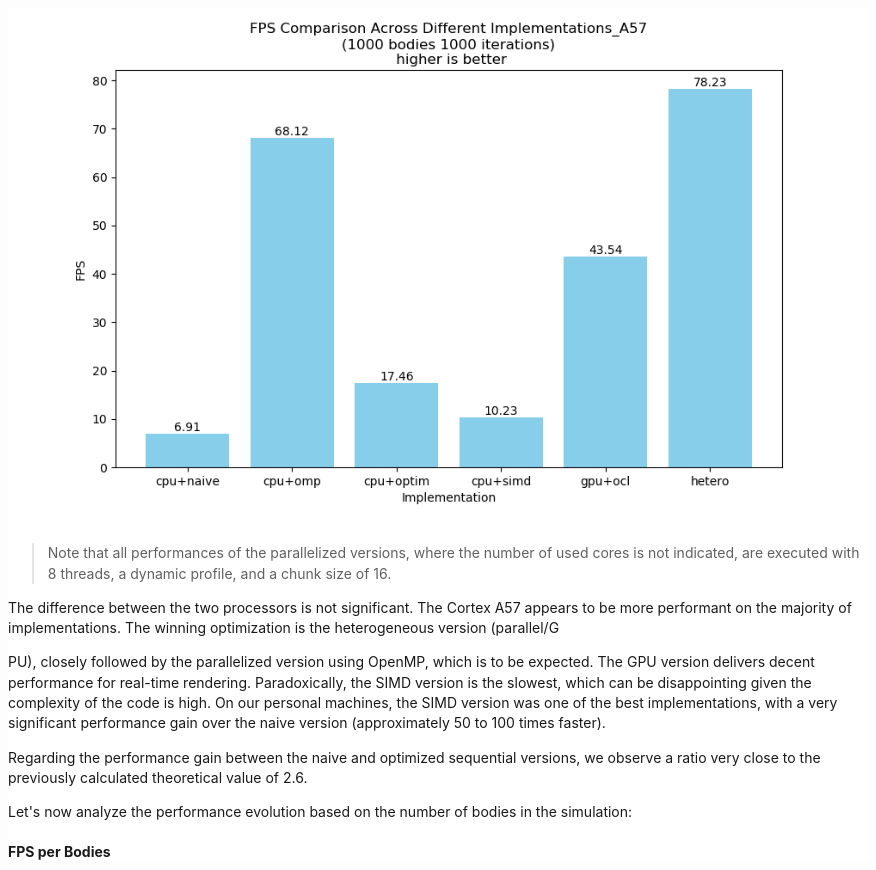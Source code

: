 ![](./assets/v_final/histo_fps_A57.png)

>Note that all performances of the parallelized versions, where the number of used cores is not indicated, are executed with 8 threads, a dynamic profile, and a chunk size of 16.

The difference between the two processors is not significant. The Cortex A57 appears to be more performant on the majority of implementations. The winning optimization is the heterogeneous version (parallel/G

PU), closely followed by the parallelized version using OpenMP, which is to be expected. The GPU version delivers decent performance for real-time rendering. Paradoxically, the SIMD version is the slowest, which can be disappointing given the complexity of the code is high. On our personal machines, the SIMD version was one of the best implementations, with a very significant performance gain over the naive version (approximately 50 to 100 times faster).

Regarding the performance gain between the naive and optimized sequential versions, we observe a ratio very close to the previously calculated theoretical value of 2.6.

Let's now analyze the performance evolution based on the number of bodies in the simulation:

#### FPS per Bodies
